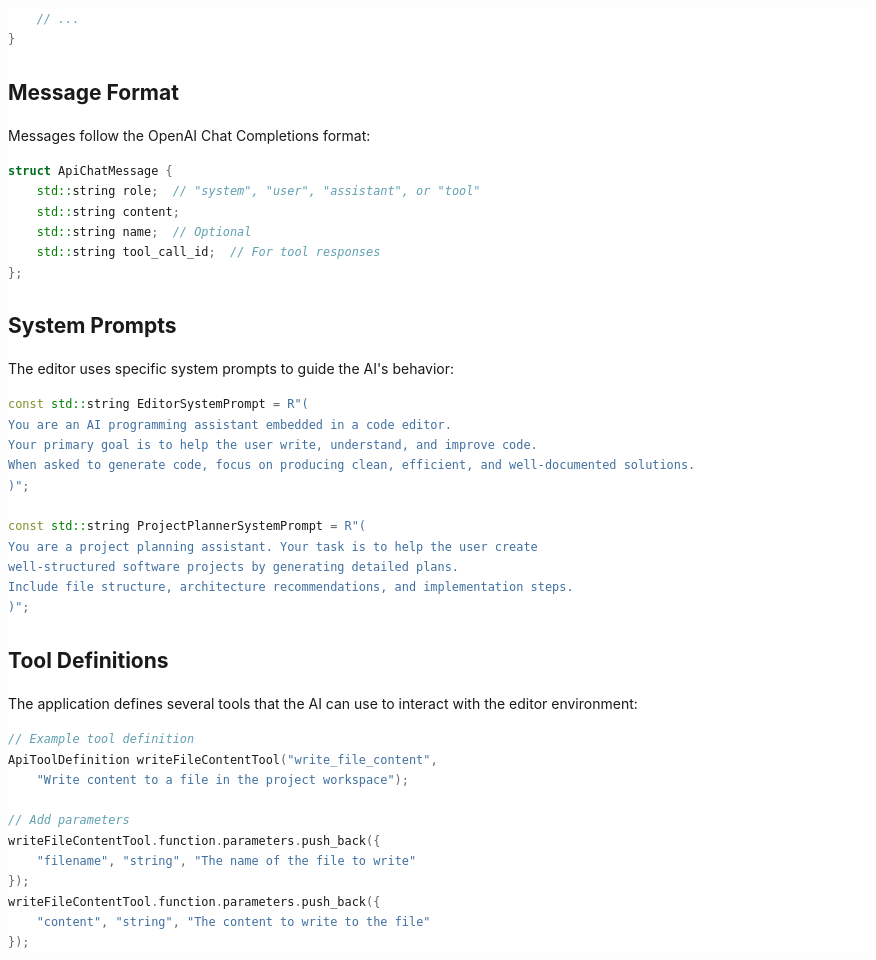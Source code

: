 ```cpp
    // ...
}
```

## Message Format

Messages follow the OpenAI Chat Completions format:

```cpp
struct ApiChatMessage {
    std::string role;  // "system", "user", "assistant", or "tool"
    std::string content;
    std::string name;  // Optional
    std::string tool_call_id;  // For tool responses
};
```

## System Prompts

The editor uses specific system prompts to guide the AI's behavior:

```cpp
const std::string EditorSystemPrompt = R"(
You are an AI programming assistant embedded in a code editor.
Your primary goal is to help the user write, understand, and improve code.
When asked to generate code, focus on producing clean, efficient, and well-documented solutions.
)";

const std::string ProjectPlannerSystemPrompt = R"(
You are a project planning assistant. Your task is to help the user create 
well-structured software projects by generating detailed plans.
Include file structure, architecture recommendations, and implementation steps.
)";
```

## Tool Definitions

The application defines several tools that the AI can use to interact with the editor environment:

```cpp
// Example tool definition
ApiToolDefinition writeFileContentTool("write_file_content",
    "Write content to a file in the project workspace");

// Add parameters
writeFileContentTool.function.parameters.push_back({
    "filename", "string", "The name of the file to write"
});
writeFileContentTool.function.parameters.push_back({
    "content", "string", "The content to write to the file"
});
```
